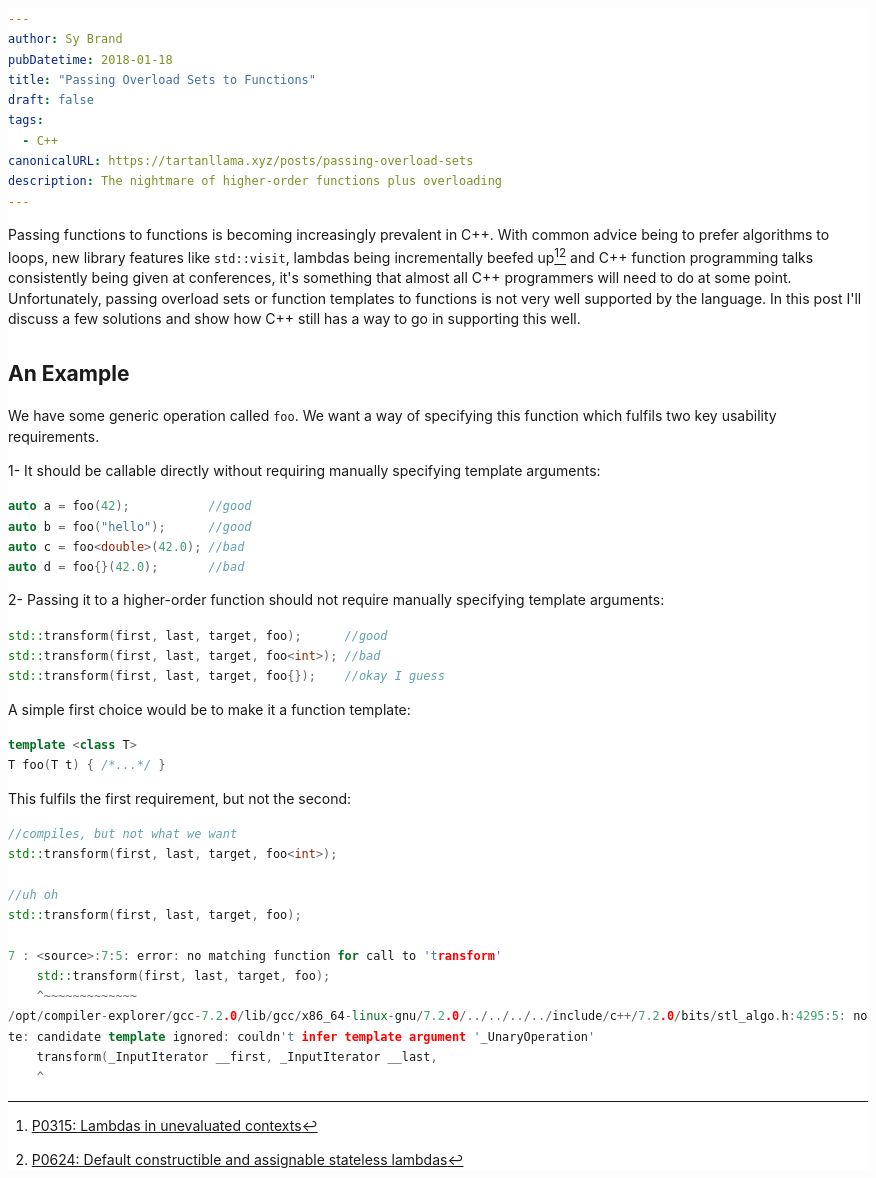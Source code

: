```yaml
---
author: Sy Brand
pubDatetime: 2018-01-18
title: "Passing Overload Sets to Functions"
draft: false
tags:
  - C++
canonicalURL: https://tartanllama.xyz/posts/passing-overload-sets
description: The nightmare of higher-order functions plus overloading
---
```


Passing functions to functions is becoming increasingly prevalent in C++. With common advice being to prefer algorithms to loops, new library features like `std::visit`, lambdas being incrementally beefed up[^1][^2] and C++ function programming talks consistently being given at conferences, it's something that almost all C++ programmers will need to do at some point. Unfortunately, passing overload sets or function templates to functions is not very well supported by the language. In this post I'll discuss a few solutions and show how C++ still has a way to go in supporting this well.

## An Example

We have some generic operation called `foo`. We want a way of specifying this function which fulfils two key usability requirements.

1- It should be callable directly without requiring manually specifying template arguments:

```cpp
auto a = foo(42);           //good
auto b = foo("hello");      //good
auto c = foo<double>(42.0); //bad
auto d = foo{}(42.0);       //bad
```

2- Passing it to a higher-order function should not require manually specifying template arguments:

```cpp
std::transform(first, last, target, foo);      //good
std::transform(first, last, target, foo<int>); //bad
std::transform(first, last, target, foo{});    //okay I guess
```


A simple first choice would be to make it a function template:

```cpp
template <class T>
T foo(T t) { /*...*/ }
```

This fulfils the first requirement, but not the second:

```cpp
//compiles, but not what we want
std::transform(first, last, target, foo<int>); 

//uh oh
std::transform(first, last, target, foo);

7 : <source>:7:5: error: no matching function for call to 'transform'
    std::transform(first, last, target, foo);
    ^~~~~~~~~~~~~~
/opt/compiler-explorer/gcc-7.2.0/lib/gcc/x86_64-linux-gnu/7.2.0/../../../../include/c++/7.2.0/bits/stl_algo.h:4295:5: note: candidate template ignored: couldn't infer template argument '_UnaryOperation'
    transform(_InputIterator __first, _InputIterator __last,
    ^
```

[^1]: [P0315: Lambdas in unevaluated contexts](http://www.open-std.org/jtc1/sc22/wg21/docs/papers/2017/p0315r2.pdf)
[^2]: [P0624: Default constructible and assignable stateless lambdas](http://www.open-std.org/jtc1/sc22/wg21/docs/papers/2017/p0624r2.pdf)
[^3]: Example lovingly stolen from [n4381](http://www.open-std.org/jtc1/sc22/wg21/docs/papers/2015/n4381.html).
[^4]: Disclaimer: I don't understand all the subtleties of ODR.